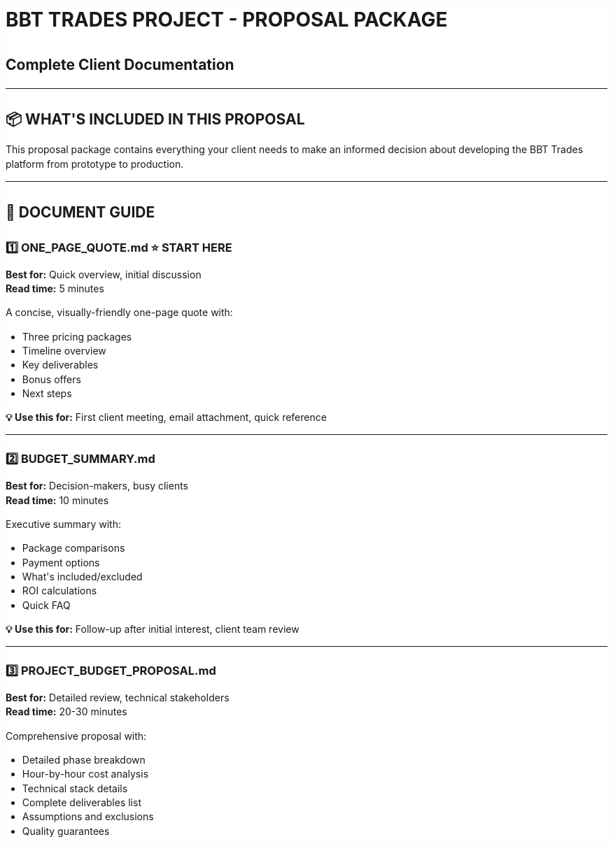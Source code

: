 # BBT TRADES PROJECT - PROPOSAL PACKAGE
## Complete Client Documentation

---

## 📦 WHAT'S INCLUDED IN THIS PROPOSAL

This proposal package contains everything your client needs to make an informed decision about developing the BBT Trades platform from prototype to production.

---

## 📄 DOCUMENT GUIDE

### 1️⃣ **ONE_PAGE_QUOTE.md** ⭐ START HERE
**Best for:** Quick overview, initial discussion  
**Read time:** 5 minutes

A concise, visually-friendly one-page quote with:
- Three pricing packages
- Timeline overview
- Key deliverables
- Bonus offers
- Next steps

**💡 Use this for:** First client meeting, email attachment, quick reference

---

### 2️⃣ **BUDGET_SUMMARY.md** 
**Best for:** Decision-makers, busy clients  
**Read time:** 10 minutes

Executive summary with:
- Package comparisons
- Payment options
- What's included/excluded
- ROI calculations
- Quick FAQ

**💡 Use this for:** Follow-up after initial interest, client team review

---

### 3️⃣ **PROJECT_BUDGET_PROPOSAL.md** 
**Best for:** Detailed review, technical stakeholders  
**Read time:** 20-30 minutes

Comprehensive proposal with:
- Detailed phase breakdown
- Hour-by-hour cost analysis
- Technical stack details
- Complete deliverables list
- Assumptions and exclusions
- Quality guarantees

